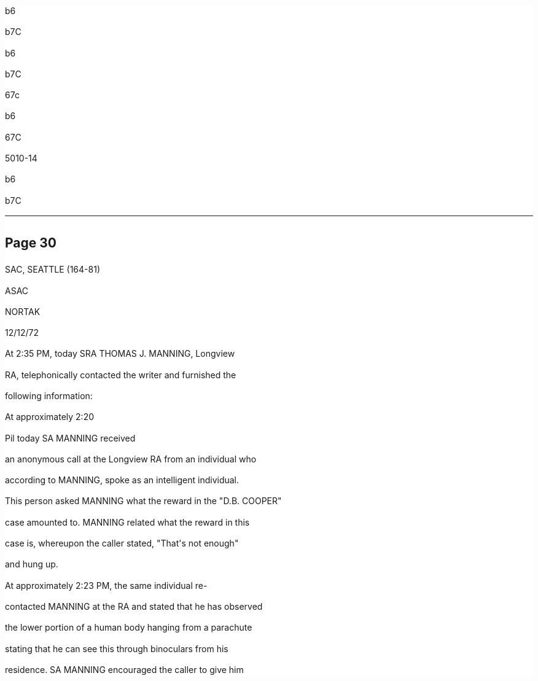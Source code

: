 b6

b7C

b6

b7C

67c

b6

67C

5010-14

b6

b7C

---

## Page 30

SAC, SEATTLE (164-81)

ASAC

NORTAK

12/12/72

At 2:35 PM, today SRA THOMAS J. MANNING, Longview

RA, telephonically contacted the writer and furnished the

following information:

At approximately 2:20

Pil today SA MANNING received

an anonymous call at the Longview RA from an individual who

according to MANNING, spoke as an intelligent individual.

This person asked MANNING what the reward in the "D.B. COOPER"

case amounted to. MANNING related what the reward in this

case is, whereupon the caller stated, "That's not enough"

and hung up.

At approximately 2:23 PM, the same individual re-

contacted MANNING at the RA and stated that he has observed

the lower portion of a human body hanging from a parachute

stating that he can see this through binoculars from his

residence. SA MANNING encouraged the caller to give him
